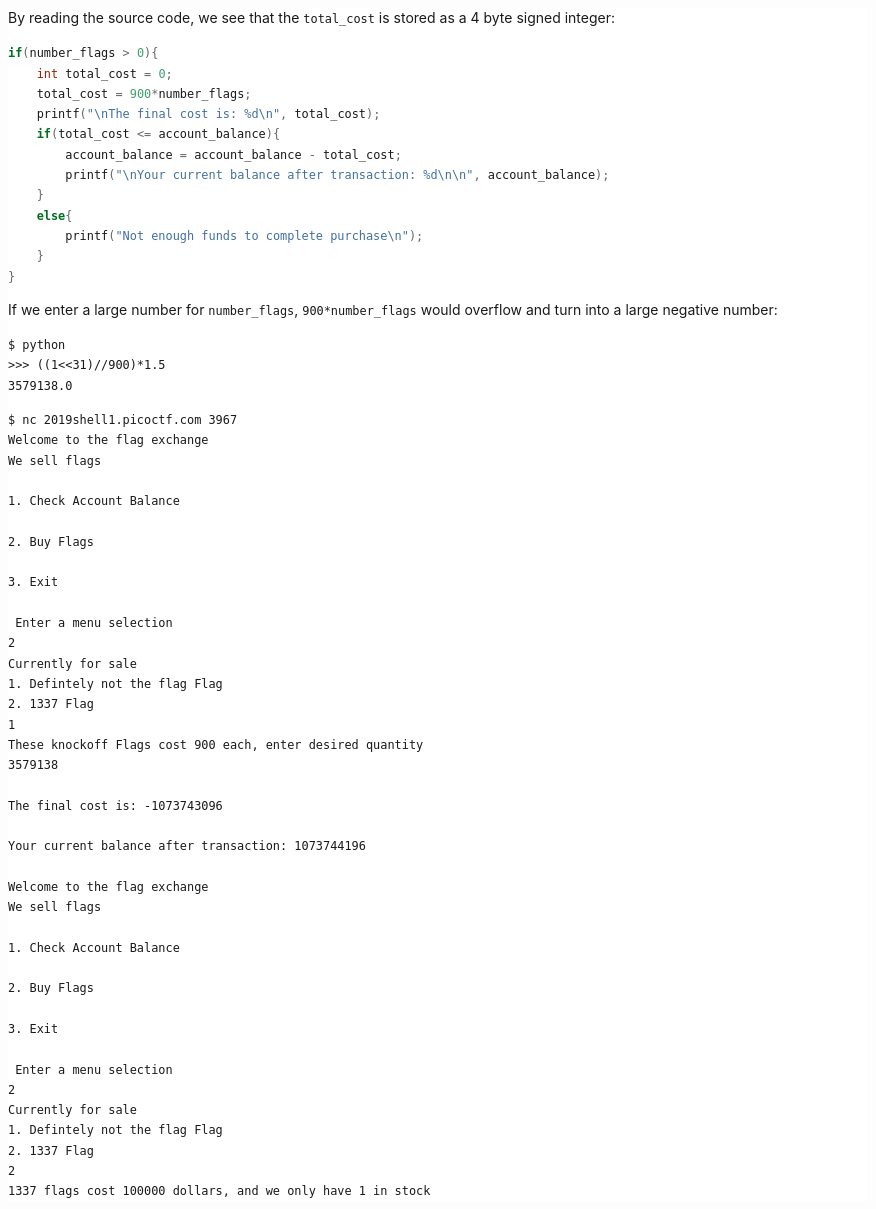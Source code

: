 By reading the source code, we see that the `total_cost` is stored as a 4 byte signed integer:

```c
if(number_flags > 0){
    int total_cost = 0;
    total_cost = 900*number_flags;
    printf("\nThe final cost is: %d\n", total_cost);
    if(total_cost <= account_balance){
        account_balance = account_balance - total_cost;
        printf("\nYour current balance after transaction: %d\n\n", account_balance);
    }
    else{
        printf("Not enough funds to complete purchase\n");
    }
}
```

If we enter a large number for `number_flags`, `900*number_flags` would overflow and turn into a large negative number:

```
$ python
>>> ((1<<31)//900)*1.5
3579138.0
```

```
$ nc 2019shell1.picoctf.com 3967
Welcome to the flag exchange
We sell flags

1. Check Account Balance

2. Buy Flags

3. Exit

 Enter a menu selection
2
Currently for sale
1. Defintely not the flag Flag
2. 1337 Flag
1
These knockoff Flags cost 900 each, enter desired quantity
3579138

The final cost is: -1073743096

Your current balance after transaction: 1073744196

Welcome to the flag exchange
We sell flags

1. Check Account Balance

2. Buy Flags

3. Exit

 Enter a menu selection
2
Currently for sale
1. Defintely not the flag Flag
2. 1337 Flag
2
1337 flags cost 100000 dollars, and we only have 1 in stock
```